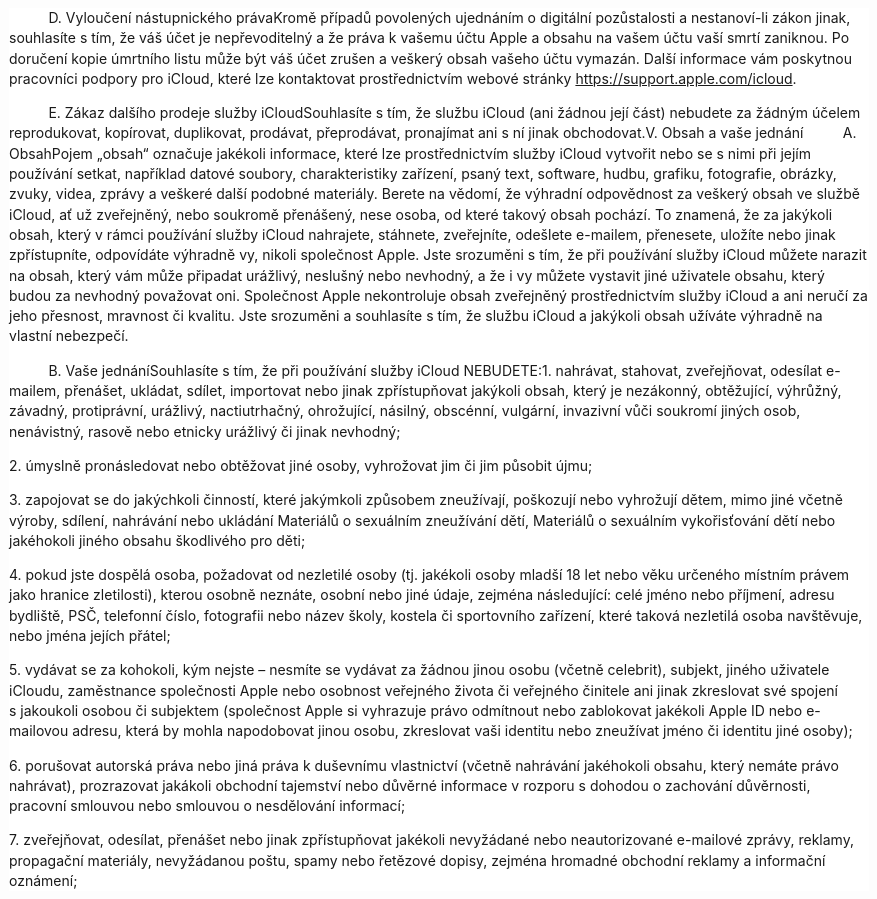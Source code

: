           D. Vyloučení nástupnického právaKromě případů povolených ujednáním o digitální pozůstalosti a nestanoví\-li zákon jinak, souhlasíte s tím, že váš účet je nepřevoditelný a že práva k vašemu účtu Apple a obsahu na vašem účtu vaší smrtí zaniknou. Po doručení kopie úmrtního listu může být váš účet zrušen a veškerý obsah vašeho účtu vymazán. Další informace vám poskytnou pracovníci podpory pro iCloud, které lze kontaktovat prostřednictvím webové stránky https://support.apple.com/icloud.

          E. Zákaz dalšího prodeje služby iCloudSouhlasíte s tím, že službu iCloud (ani žádnou její část) nebudete za žádným účelem reprodukovat, kopírovat, duplikovat, prodávat, přeprodávat, pronajímat ani s ní jinak obchodovat.V. Obsah a vaše jednání          A. ObsahPojem „obsah“ označuje jakékoli informace, které lze prostřednictvím služby iCloud vytvořit nebo se s nimi při jejím používání setkat, například datové soubory, charakteristiky zařízení, psaný text, software, hudbu, grafiku, fotografie, obrázky, zvuky, videa, zprávy a veškeré další podobné materiály. Berete na vědomí, že výhradní odpovědnost za veškerý obsah ve službě iCloud, ať už zveřejněný, nebo soukromě přenášený, nese osoba, od které takový obsah pochází. To znamená, že za jakýkoli obsah, který v rámci používání služby iCloud nahrajete, stáhnete, zveřejníte, odešlete e\-mailem, přenesete, uložíte nebo jinak zpřístupníte, odpovídáte výhradně vy, nikoli společnost Apple. Jste srozuměni s tím, že při používání služby iCloud můžete narazit na obsah, který vám může připadat urážlivý, neslušný nebo nevhodný, a že i vy můžete vystavit jiné uživatele obsahu, který budou za nevhodný považovat oni. Společnost Apple nekontroluje obsah zveřejněný prostřednictvím služby iCloud a ani neručí za jeho přesnost, mravnost či kvalitu. Jste srozuměni a souhlasíte s tím, že službu iCloud a jakýkoli obsah užíváte výhradně na vlastní nebezpečí.

          B. Vaše jednáníSouhlasíte s tím, že při používání služby iCloud NEBUDETE:1\. nahrávat, stahovat, zveřejňovat, odesílat e\-mailem, přenášet, ukládat, sdílet, importovat nebo jinak zpřístupňovat jakýkoli obsah, který je nezákonný, obtěžující, výhrůžný, závadný, protiprávní, urážlivý, nactiutrhačný, ohrožující, násilný, obscénní, vulgární, invazivní vůči soukromí jiných osob, nenávistný, rasově nebo etnicky urážlivý či jinak nevhodný;

2\. úmyslně pronásledovat nebo obtěžovat jiné osoby, vyhrožovat jim či jim působit újmu;

3\. zapojovat se do jakýchkoli činností, které jakýmkoli způsobem zneužívají, poškozují nebo vyhrožují dětem, mimo jiné včetně výroby, sdílení, nahrávání nebo ukládání Materiálů o sexuálním zneužívání dětí, Materiálů o sexuálním vykořisťování dětí nebo jakéhokoli jiného obsahu škodlivého pro děti;

4\. pokud jste dospělá osoba, požadovat od nezletilé osoby (tj. jakékoli osoby mladší 18 let nebo věku určeného místním právem jako hranice zletilosti), kterou osobně neznáte, osobní nebo jiné údaje, zejména následující: celé jméno nebo příjmení, adresu bydliště, PSČ, telefonní číslo, fotografii nebo název školy, kostela či sportovního zařízení, které taková nezletilá osoba navštěvuje, nebo jména jejích přátel;

5\. vydávat se za kohokoli, kým nejste – nesmíte se vydávat za žádnou jinou osobu (včetně celebrit), subjekt, jiného uživatele iCloudu, zaměstnance společnosti Apple nebo osobnost veřejného života či veřejného činitele ani jinak zkreslovat své spojení s jakoukoli osobou či subjektem (společnost Apple si vyhrazuje právo odmítnout nebo zablokovat jakékoli Apple ID nebo e\-mailovou adresu, která by mohla napodobovat jinou osobu, zkreslovat vaši identitu nebo zneužívat jméno či identitu jiné osoby);

6\. porušovat autorská práva nebo jiná práva k duševnímu vlastnictví (včetně nahrávání jakéhokoli obsahu, který nemáte právo nahrávat), prozrazovat jakákoli obchodní tajemství nebo důvěrné informace v rozporu s dohodou o zachování důvěrnosti, pracovní smlouvou nebo smlouvou o nesdělování informací;

7\. zveřejňovat, odesílat, přenášet nebo jinak zpřístupňovat jakékoli nevyžádané nebo neautorizované e\-mailové zprávy, reklamy, propagační materiály, nevyžádanou poštu, spamy nebo řetězové dopisy, zejména hromadné obchodní reklamy a informační oznámení;
